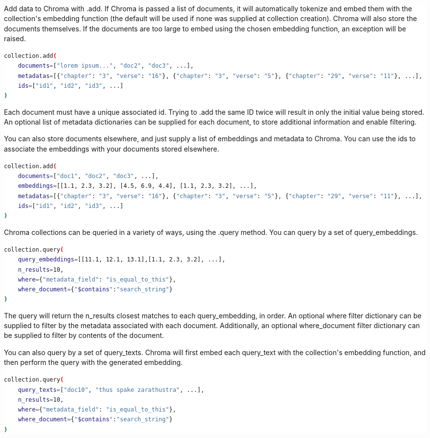 Add data to Chroma with .add. If Chroma is passed a list of documents, it will automatically tokenize and embed them with the collection's embedding function (the default will be used if none was supplied at collection creation). Chroma will also store the documents themselves. If the documents are too large to embed using the chosen embedding function, an exception will be raised.
```bash
collection.add(
    documents=["lorem ipsum...", "doc2", "doc3", ...],
    metadatas=[{"chapter": "3", "verse": "16"}, {"chapter": "3", "verse": "5"}, {"chapter": "29", "verse": "11"}, ...],
    ids=["id1", "id2", "id3", ...]
)
```
Each document must have a unique associated id. Trying to .add the same ID twice will result in only the initial value being stored. An optional list of metadata dictionaries can be supplied for each document, to store additional information and enable filtering.

You can also store documents elsewhere, and just supply a list of embeddings and metadata to Chroma. You can use the ids to associate the embeddings with your documents stored elsewhere.
```bash
collection.add(
    documents=["doc1", "doc2", "doc3", ...],
    embeddings=[[1.1, 2.3, 3.2], [4.5, 6.9, 4.4], [1.1, 2.3, 3.2], ...],
    metadatas=[{"chapter": "3", "verse": "16"}, {"chapter": "3", "verse": "5"}, {"chapter": "29", "verse": "11"}, ...],
    ids=["id1", "id2", "id3", ...]
)
```

Chroma collections can be queried in a variety of ways, using the .query method. You can query by a set of query_embeddings.
```bash
collection.query(
    query_embeddings=[[11.1, 12.1, 13.1],[1.1, 2.3, 3.2], ...],
    n_results=10,
    where={"metadata_field": "is_equal_to_this"},
    where_document={"$contains":"search_string"}
)
```
The query will return the n_results closest matches to each query_embedding, in order. An optional where filter dictionary can be supplied to filter by the metadata associated with each document. Additionally, an optional where_document filter dictionary can be supplied to filter by contents of the document.

You can also query by a set of query_texts. Chroma will first embed each query_text with the collection's embedding function, and then perform the query with the generated embedding.
```bash
collection.query(
    query_texts=["doc10", "thus spake zarathustra", ...],
    n_results=10,
    where={"metadata_field": "is_equal_to_this"},
    where_document={"$contains":"search_string"}
)
```
